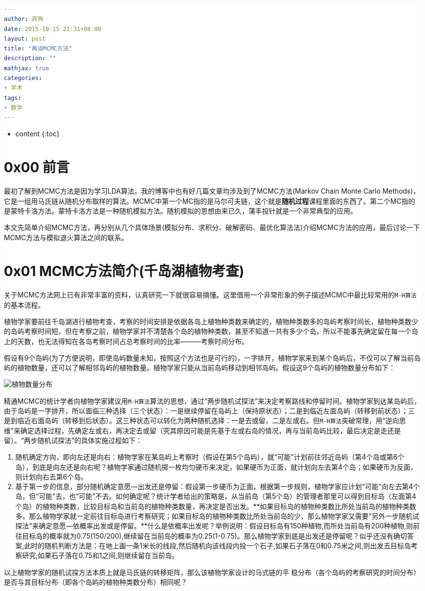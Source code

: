 ```yaml
---
author: 宾狗
date: 2015-10-15 21:31+08:00
layout: post
title: "再谈MCMC方法"
description: ""
mathjax: true
categories:
- 学术
tags:
- 数学
---
```


* content
{:toc}

# 0x00 前言

最初了解到MCMC方法是因为学习LDA算法。我的博客中也有好几篇文章均涉及到了MCMC方法(Markov Chain Monte Carlo Methods)，它是一组用马氏链从随机分布取样的算法。MCMC中第一个MC指的是马尔可夫链，这个就是**随机过程**课程里面的东西了。第二个MC指的是蒙特卡洛方法。蒙特卡洛方法是一种随机模拟方法。随机模拟的思想由来已久，蒲丰投针就是一个非常典型的应用。

本文先简单介绍MCMC方法，再分别从几个具体场景(模拟分布、求积分、破解密码、最优化算法法)介绍MCMC方法的应用，最后讨论一下MCMC方法与模拟退火算法之间的联系。






# 0x01 MCMC方法简介(千岛湖植物考查)

关于MCMC方法网上已有非常丰富的资料，认真研究一下就很容易搞懂。这里借用一个非常形象的例子描述MCMC中最比较常用的`M-H算法`的基本流程。

植物学家要前往千岛湖进行植物考查，考察的时间安排是依据各岛上植物种类数来确定的，植物种类数多的岛屿考察时间长，植物种类数少的岛屿考察时间短。但在考察之前，植物学家并不清楚各个岛的植物种类数，甚至不知道一共有多少个岛，所以不能事先确定留在每一个岛上的天数，也无法得知在各岛考察时间占总考察时间的比率———考察时间分布。

假设有9个岛屿(为了方便说明，即使岛屿数量未知，按照这个方法也是可行的)，一字排开，植物学家来到某个岛屿后，不仅可以了解当前岛屿的植物数量，还可以了解相邻岛屿的植物数量。植物学家只能从当前岛屿移动到相邻岛屿。假设这9个岛屿的植物数量分布如下：

![植物数量分布](http://lc-cf2bfs1v.cn-n1.lcfile.com/0cbfb780dc8137e9.PNG)

精通MCMC的统计学者向植物学家建议用`M-H算法`算法的思想，通过“两步随机试探法”来决定考察路线和停留时间。植物学家到达某岛屿后，由于岛屿是一字排开，所以面临三种选择（三个状态）：一是继续停留在岛屿上（保持原状态）；二是到临近左面岛屿（转移到前状态）；三是到临近右面岛屿（转移到后状态）。这三种状态可以转化为两种随机选择：一是去或留，二是左或右。但`M-H算法`突破常理，用“逆向思维”来确定选择过程，先确定左或右，再决定去或留（究其原因可能是先基于左或右岛的情况，再与当前岛屿比较，最后决定是走还是留）。“两步随机试探法”的具体实施过程如下：

1. 随机确定方向，即向左还是向右：植物学家在某岛屿上考察时（假设在第5个岛屿），就“可能”计划前往邻近岛屿（第4个岛或第6个岛），到底是向左还是向右呢？植物学家通过随机掷一枚均匀硬币来决定，如果硬币为正面，就计划向左去第4个岛；如果硬币为反面，则计划向右去第6个岛。
2. 基于第一步的信息，部分随机确定意愿—出发还是停留：假设第一步硬币为正面，根据第一步规则，植物学家应计划“可能”向左去第4个岛，但“可能”去，也“可能”不去。如何确定呢？统计学者给出的策略是，从当前岛（第5个岛）的管理者那里可以得到目标岛（左面第4个岛）的植物种类数，比较目标岛和当前岛的植物种类数量，再决定是否出发。**如果目标岛的植物种类数比所处当前岛的植物种类数多，那么植物学家就一定前往目标岛进行考察研究；如果目标岛的植物种类数比所处当前岛的少，那么植物学家又需要“另外一步随机试探法”来确定意愿—依概率出发或是停留。**什么是依概率出发呢？举例说明：假设目标岛有150种植物,而所处当前岛有200种植物,则前往目标岛的概率就为0.75(150/200),继续留在当前岛的概率为0.25(1-0.75)。那么植物学家到底是出发还是停留呢？似乎还没有确切答案,此时的随机判断方法是：在地上画一条1米长的线段,然后随机向该线段内投一个石子,如果石子落在0和0.75米之间,则出发去目标岛考察研究;如果石子落在0.75和1之间,则继续留在当前岛。

以上植物学家的随机试探方法本质上就是马氏链的转移矩阵，那么该植物学家设计的马式链的平 稳分布（各个岛屿的考察研究的时间分布）是否与其目标分布（即各个岛屿的植物种类数分布）相同呢？
